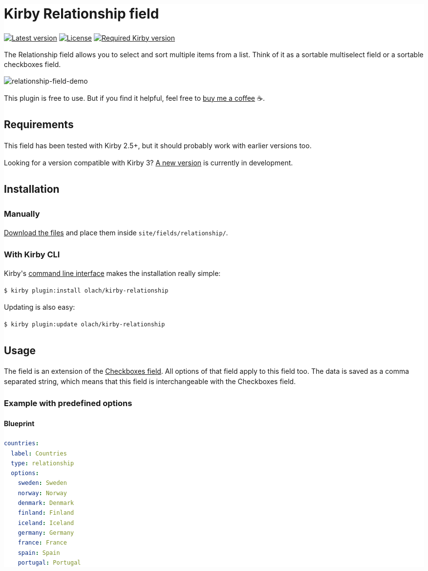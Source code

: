 # Kirby Relationship field

[![Latest version](https://img.shields.io/github/release/olach/kirby-relationship.svg?maxAge=1800)](https://github.com/olach/kirby-relationship/releases/latest) [![License](https://img.shields.io/github/license/mashape/apistatus.svg)](http://www.opensource.org/licenses/mit-license.php) [![Required Kirby version](https://img.shields.io/badge/kirby-2.5%2B-red.svg)](https://getkirby.com)

The Relationship field allows you to select and sort multiple items from a list. Think of it as a sortable multiselect field or a sortable checkboxes field.

![relationship-field-demo](https://user-images.githubusercontent.com/1300644/29208814-e1f92692-7e8b-11e7-857f-b646853d3ed8.gif)

This plugin is free to use. But if you find it helpful, feel free to [buy me a coffee](https://www.paypal.me/olachristensson/3usd) ☕️.

## Requirements
This field has been tested with Kirby 2.5+, but it should probably work with earlier versions too.

Looking for a version compatible with Kirby 3? [A new version](https://github.com/olach/kirby3-relationship) is currently in development.

## Installation
### Manually
[Download the files](https://github.com/olach/kirby-relationship/archive/master.zip) and place them inside `site/fields/relationship/`.

### With Kirby CLI
Kirby's [command line interface](https://github.com/getkirby/cli) makes the installation really simple:

    $ kirby plugin:install olach/kirby-relationship

Updating is also easy:

    $ kirby plugin:update olach/kirby-relationship

## Usage
The field is an extension of the [Checkboxes field](https://k2.getkirby.com/docs/cheatsheet/panel-fields/checkboxes). All options of that field apply to this field too. The data is saved as a comma separated string, which means that this field is interchangeable with the Checkboxes field.

### Example with predefined options
#### Blueprint

```yaml
countries:
  label: Countries
  type: relationship
  options:
    sweden: Sweden
    norway: Norway
    denmark: Denmark
    finland: Finland
    iceland: Iceland
    germany: Germany
    france: France
    spain: Spain
    portugal: Portugal
```
